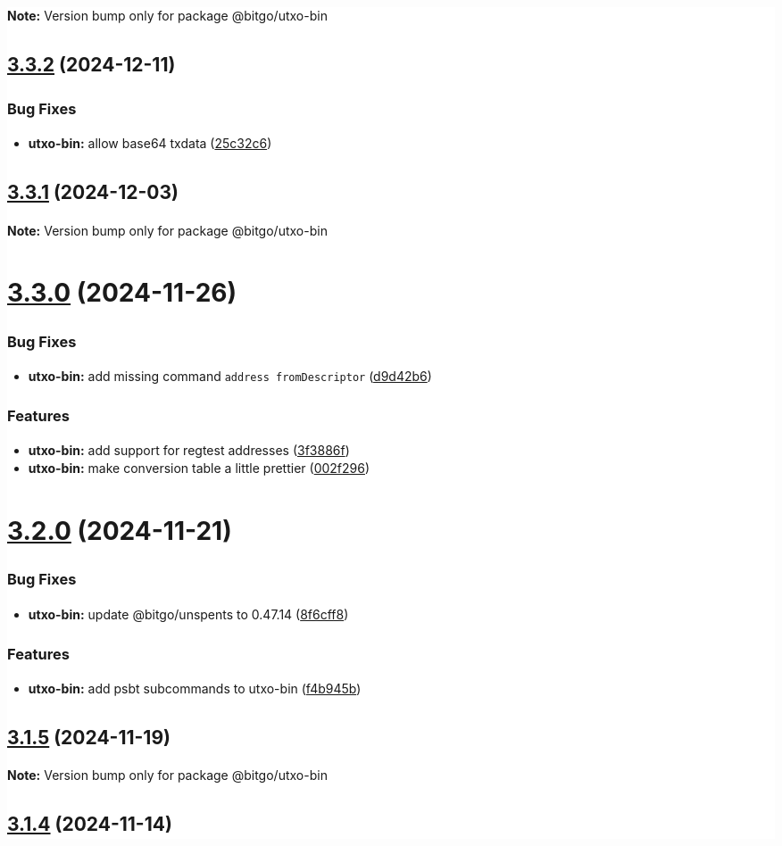 **Note:** Version bump only for package @bitgo/utxo-bin

## [3.3.2](https://github.com/BitGo/BitGoJS/compare/@bitgo/utxo-bin@3.3.1...@bitgo/utxo-bin@3.3.2) (2024-12-11)

### Bug Fixes

- **utxo-bin:** allow base64 txdata ([25c32c6](https://github.com/BitGo/BitGoJS/commit/25c32c64d502e20dbaff480f859edba0ce2e0621))

## [3.3.1](https://github.com/BitGo/BitGoJS/compare/@bitgo/utxo-bin@3.3.0...@bitgo/utxo-bin@3.3.1) (2024-12-03)

**Note:** Version bump only for package @bitgo/utxo-bin

# [3.3.0](https://github.com/BitGo/BitGoJS/compare/@bitgo/utxo-bin@3.2.0...@bitgo/utxo-bin@3.3.0) (2024-11-26)

### Bug Fixes

- **utxo-bin:** add missing command `address fromDescriptor` ([d9d42b6](https://github.com/BitGo/BitGoJS/commit/d9d42b629d458122327a0f10802e0fb19f7147b5))

### Features

- **utxo-bin:** add support for regtest addresses ([3f3886f](https://github.com/BitGo/BitGoJS/commit/3f3886ff2373bb32fe4a9c8fe88c8b5bcbb2deb6))
- **utxo-bin:** make conversion table a little prettier ([002f296](https://github.com/BitGo/BitGoJS/commit/002f2960928c946bd7bf1de5759ef514892dd0bb))

# [3.2.0](https://github.com/BitGo/BitGoJS/compare/@bitgo/utxo-bin@3.1.5...@bitgo/utxo-bin@3.2.0) (2024-11-21)

### Bug Fixes

- **utxo-bin:** update @bitgo/unspents to 0.47.14 ([8f6cff8](https://github.com/BitGo/BitGoJS/commit/8f6cff8d61187bde6372866b810d0146b4d6d568))

### Features

- **utxo-bin:** add psbt subcommands to utxo-bin ([f4b945b](https://github.com/BitGo/BitGoJS/commit/f4b945b2a5e094e87b45cacbd5384930d08d048b))

## [3.1.5](https://github.com/BitGo/BitGoJS/compare/@bitgo/utxo-bin@3.1.3...@bitgo/utxo-bin@3.1.5) (2024-11-19)

**Note:** Version bump only for package @bitgo/utxo-bin

## [3.1.4](https://github.com/BitGo/BitGoJS/compare/@bitgo/utxo-bin@3.1.3...@bitgo/utxo-bin@3.1.4) (2024-11-14)
